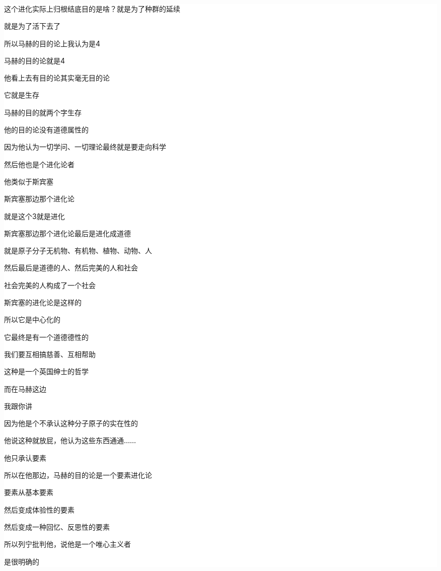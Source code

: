 这个进化实际上归根结底目的是啥？就是为了种群的延续

就是为了活下去了

所以马赫的目的论上我认为是4

马赫的目的论就是4

他看上去有目的论其实毫无目的论

它就是生存

马赫的目的就两个字生存

他的目的论没有道德属性的

因为他认为一切学问、一切理论最终就是要走向科学

然后他也是个进化论者

他类似于斯宾塞

斯宾塞那边那个进化论

就是这个3就是进化

斯宾塞那边那个进化论最后是进化成道德

就是原子分子无机物、有机物、植物、动物、人

然后最后是道德的人、然后完美的人和社会

社会完美的人构成了一个社会

斯宾塞的进化论是这样的

所以它是中心化的

它最终是有一个道德德性的

我们要互相搞慈善、互相帮助

这种是一个英国绅士的哲学

而在马赫这边

我跟你讲

因为他是个不承认这种分子原子的实在性的

他说这种就放屁，他认为这些东西通通……

他只承认要素

所以在他那边，马赫的目的论是一个要素进化论

要素从基本要素

然后变成体验性的要素

然后变成一种回忆、反思性的要素

所以列宁批判他，说他是一个唯心主义者

是很明确的
